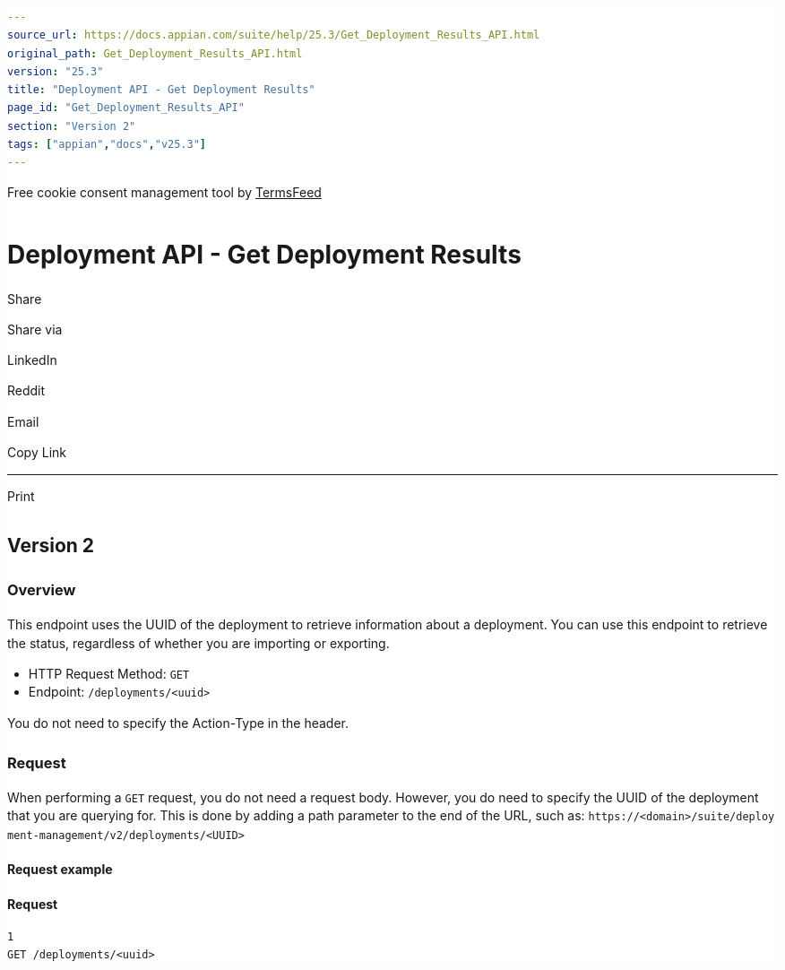 ```yaml
---
source_url: https://docs.appian.com/suite/help/25.3/Get_Deployment_Results_API.html
original_path: Get_Deployment_Results_API.html
version: "25.3"
title: "Deployment API - Get Deployment Results"
page_id: "Get_Deployment_Results_API"
section: "Version 2"
tags: ["appian","docs","v25.3"]
---
```



Free cookie consent management tool by [TermsFeed](https://www.termsfeed.com/)

# Deployment API - Get Deployment Results

Share

Share via

LinkedIn

Reddit

Email

Copy Link

* * *

Print

## Version 2

### Overview

This endpoint uses the UUID of the deployment to retrieve information about a deployment. You can use this endpoint to retrieve the status, regardless of whether you are importing or exporting.

-   HTTP Request Method: `GET`
-   Endpoint: `/deployments/<uuid>`

You do not need to specify the Action-Type in the header.

### Request

When performing a `GET` request, you do not need a request body. However, you do need to specify the UUID of the deployment that you are querying for. This is done by adding a path parameter to the end of the URL, such as: `https://<domain>/suite/deployment-management/v2/deployments/<UUID>`

#### Request example

**Request**

```
1
GET /deployments/<uuid>
```
